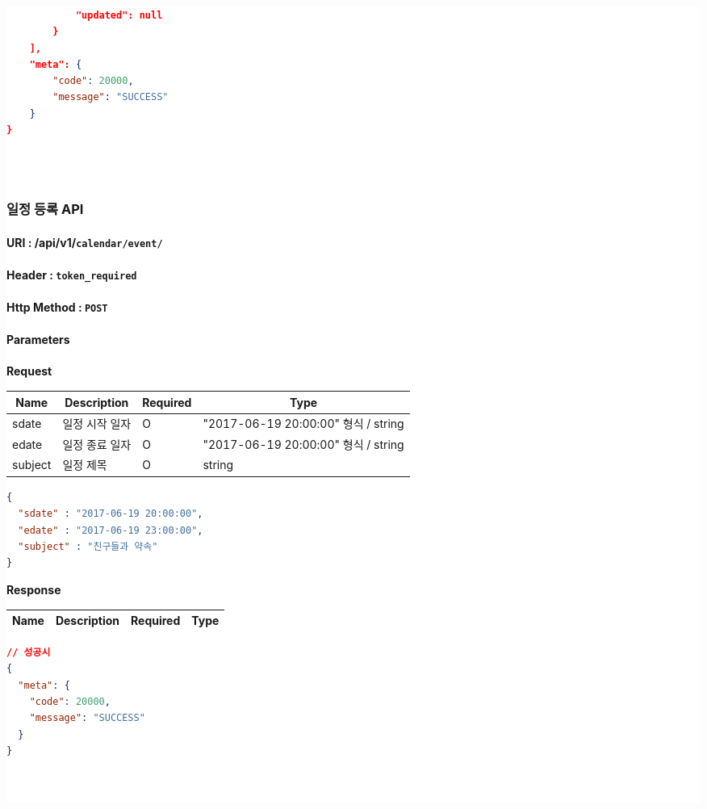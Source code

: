```json
            "updated": null
        }
    ],
    "meta": {
        "code": 20000,
        "message": "SUCCESS"
    }
}
```
<br><br>


### **일정 등록 API**

#### URI : /api/v1/`calendar/event/`

#### Header : `token_required`

#### Http Method : `POST`

#### **Parameters**


**Request**

| Name	| Description | Required | Type |
| --- | --- | --- | --- |
| sdate| 일정 시작 일자 | O | "2017-06-19 20:00:00" 형식 / string |
| edate| 일정 종료 일자 | O | "2017-06-19 20:00:00" 형식 / string |
| subject | 일정 제목 | O | string |

```json
{
  "sdate" : "2017-06-19 20:00:00",
  "edate" : "2017-06-19 23:00:00",
  "subject" : "친구들과 약속"
}
```

**Response**

| Name	| Description | Required | Type |
| --- | --- | --- | --- |


```json
// 성공시
{
  "meta": {
    "code": 20000,
    "message": "SUCCESS"
  }
}
```
<br><br>
